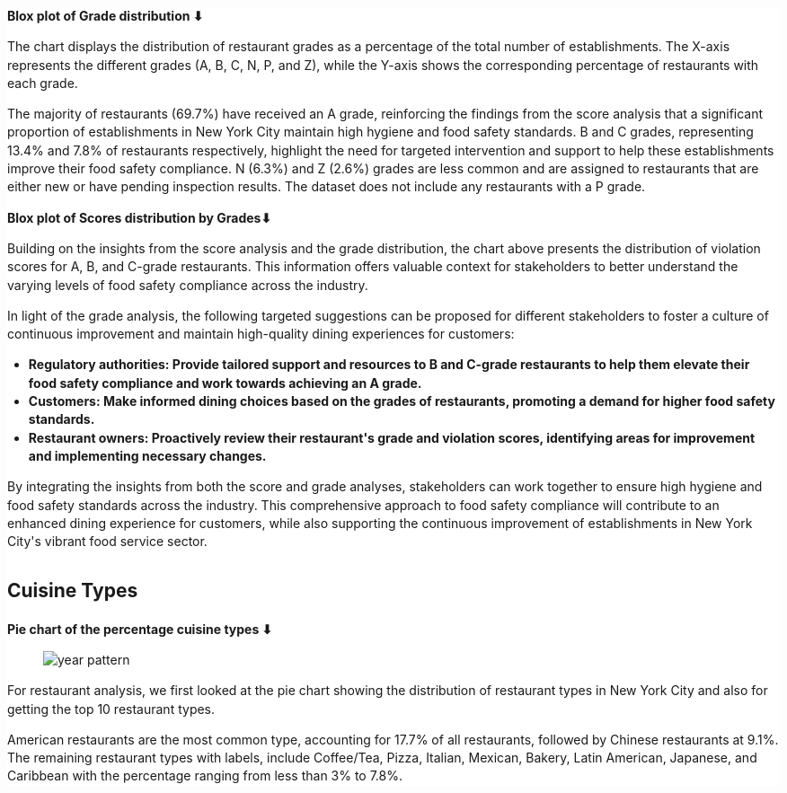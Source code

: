 **Blox plot of Grade distribution ⬇**

<iframe src="{{ '/assets/grade_percentage.html' | relative_url }}" width="120%" height="500"></iframe>

The chart displays the distribution of restaurant grades as a percentage of the total number of establishments. The X-axis represents the different grades (A, B, C, N, P, and Z), while the Y-axis shows the corresponding percentage of restaurants with each grade.

The majority of restaurants (69.7%) have received an A grade, reinforcing the findings from the score analysis that a significant proportion of establishments in New York City maintain high hygiene and food safety standards. B and C grades, representing 13.4% and 7.8% of restaurants respectively, highlight the need for targeted intervention and support to help these establishments improve their food safety compliance. N (6.3%) and Z (2.6%) grades are less common and are assigned to restaurants that are either new or have pending inspection results. The dataset does not include any restaurants with a P grade.

**Blox plot of Scores distribution by Grades⬇**

<iframe src="{{ '/assets/Score_dis_grade.html' | relative_url }}" width="120%" height="500"></iframe>

Building on the insights from the score analysis and the grade distribution, the chart above presents the distribution of violation scores for A, B, and C-grade restaurants. This information offers valuable context for stakeholders to better understand the varying levels of food safety compliance across the industry.

In light of the grade analysis, the following targeted suggestions can be proposed for different stakeholders to foster a culture of continuous improvement and maintain high-quality dining experiences for customers:

- **Regulatory authorities: Provide tailored support and resources to B and C-grade restaurants to help them elevate their food safety compliance and work towards achieving an A grade.**
- **Customers: Make informed dining choices based on the grades of restaurants, promoting a demand for higher food safety standards.**
- **Restaurant owners: Proactively review their restaurant's grade and violation scores, identifying areas for improvement and implementing necessary changes.**

By integrating the insights from both the score and grade analyses, stakeholders can work together to ensure high hygiene and food safety standards across the industry. This comprehensive approach to food safety compliance will contribute to an enhanced dining experience for customers, while also supporting the continuous improvement of establishments in New York City's vibrant food service sector.


## Cuisine Types

**Pie chart  of the percentage cuisine types ⬇**
<figure>
  <img src="{{ '/assets/reastau_pie_chart.png' | relative_url }}" width="500" height="300" alt="year pattern">
</figure>

For restaurant analysis, we first looked at the pie chart showing the distribution of restaurant types in New York City and also for getting the top 10 restaurant types. 

American restaurants are the most common type, accounting for 17.7% of all restaurants, followed by Chinese restaurants at 9.1%. The remaining restaurant types with labels, include Coffee/Tea, Pizza, Italian, Mexican, Bakery, Latin American, Japanese, and Caribbean with the percentage ranging from less than 3% to 7.8%.
